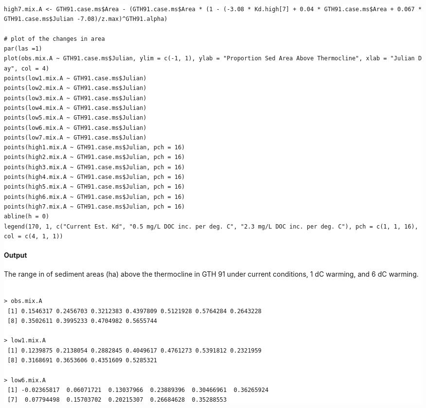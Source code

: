 ~~~~
high7.mix.A <- GTH91.case.ms$Area - (GTH91.case.ms$Area * (1 - (-3.08 * Kd.high[7] + 0.04 * GTH91.case.ms$Area + 0.067 * GTH91.case.ms$Julian -7.08)/z.max)^GTH91.alpha)

# plot of the changes in area
par(las =1)
plot(obs.mix.A ~ GTH91.case.ms$Julian, ylim = c(-1, 1), ylab = "Proportion Sed Area Above Thermocline", xlab = "Julian Day", col = 4)
points(low1.mix.A ~ GTH91.case.ms$Julian)
points(low2.mix.A ~ GTH91.case.ms$Julian)
points(low3.mix.A ~ GTH91.case.ms$Julian)
points(low4.mix.A ~ GTH91.case.ms$Julian)
points(low5.mix.A ~ GTH91.case.ms$Julian)
points(low6.mix.A ~ GTH91.case.ms$Julian)
points(low7.mix.A ~ GTH91.case.ms$Julian)
points(high1.mix.A ~ GTH91.case.ms$Julian, pch = 16)
points(high2.mix.A ~ GTH91.case.ms$Julian, pch = 16)
points(high3.mix.A ~ GTH91.case.ms$Julian, pch = 16)
points(high4.mix.A ~ GTH91.case.ms$Julian, pch = 16)
points(high5.mix.A ~ GTH91.case.ms$Julian, pch = 16)
points(high6.mix.A ~ GTH91.case.ms$Julian, pch = 16)
points(high7.mix.A ~ GTH91.case.ms$Julian, pch = 16)
abline(h = 0)
legend(170, 1, c("Current Est. Kd", "0.5 mg/L DOC inc. per deg. C", "2.3 mg/L DOC inc. per deg. C"), pch = c(1, 1, 16), col = c(4, 1, 1))

~~~~

#### Output

The range in of sediment areas (ha) above the thermocline in GTH 91 under current conditions, 1 dC warming, and 6 dC warming.

~~~~

> obs.mix.A
 [1] 0.1546317 0.2456703 0.3212383 0.4397809 0.5121928 0.5764284 0.2643228
 [8] 0.3502611 0.3995233 0.4704982 0.5655744

> low1.mix.A
 [1] 0.1239875 0.2138054 0.2882845 0.4049617 0.4761273 0.5391812 0.2321959
 [8] 0.3168691 0.3653606 0.4351609 0.5285321

> low6.mix.A
 [1] -0.02365817  0.06071721  0.13037966  0.23889396  0.30466961  0.36265924
 [7]  0.07794498  0.15703702  0.20215307  0.26684628  0.35288553

~~~~

